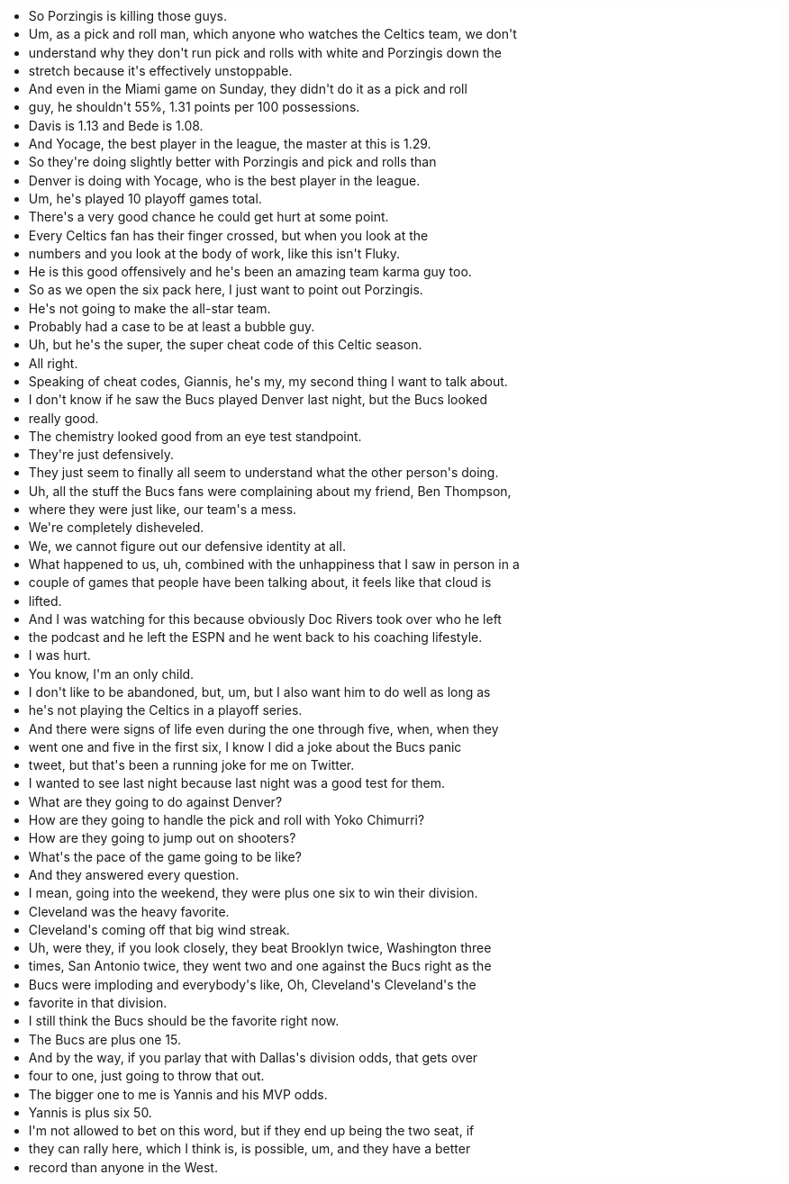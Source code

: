 *  So Porzingis is killing those guys.
*  Um, as a pick and roll man, which anyone who watches the Celtics team, we don't
*  understand why they don't run pick and rolls with white and Porzingis down the
*  stretch because it's effectively unstoppable.
*  And even in the Miami game on Sunday, they didn't do it as a pick and roll
*  guy, he shouldn't 55%, 1.31 points per 100 possessions.
*  Davis is 1.13 and Bede is 1.08.
*  And Yocage, the best player in the league, the master at this is 1.29.
*  So they're doing slightly better with Porzingis and pick and rolls than
*  Denver is doing with Yocage, who is the best player in the league.
*  Um, he's played 10 playoff games total.
*  There's a very good chance he could get hurt at some point.
*  Every Celtics fan has their finger crossed, but when you look at the
*  numbers and you look at the body of work, like this isn't Fluky.
*  He is this good offensively and he's been an amazing team karma guy too.
*  So as we open the six pack here, I just want to point out Porzingis.
*  He's not going to make the all-star team.
*  Probably had a case to be at least a bubble guy.
*  Uh, but he's the super, the super cheat code of this Celtic season.
*  All right.
*  Speaking of cheat codes, Giannis, he's my, my second thing I want to talk about.
*  I don't know if he saw the Bucs played Denver last night, but the Bucs looked
*  really good.
*  The chemistry looked good from an eye test standpoint.
*  They're just defensively.
*  They just seem to finally all seem to understand what the other person's doing.
*  Uh, all the stuff the Bucs fans were complaining about my friend, Ben Thompson,
*  where they were just like, our team's a mess.
*  We're completely disheveled.
*  We, we cannot figure out our defensive identity at all.
*  What happened to us, uh, combined with the unhappiness that I saw in person in a
*  couple of games that people have been talking about, it feels like that cloud is
*  lifted.
*  And I was watching for this because obviously Doc Rivers took over who he left
*  the podcast and he left the ESPN and he went back to his coaching lifestyle.
*  I was hurt.
*  You know, I'm an only child.
*  I don't like to be abandoned, but, um, but I also want him to do well as long as
*  he's not playing the Celtics in a playoff series.
*  And there were signs of life even during the one through five, when, when they
*  went one and five in the first six, I know I did a joke about the Bucs panic
*  tweet, but that's been a running joke for me on Twitter.
*  I wanted to see last night because last night was a good test for them.
*  What are they going to do against Denver?
*  How are they going to handle the pick and roll with Yoko Chimurri?
*  How are they going to jump out on shooters?
*  What's the pace of the game going to be like?
*  And they answered every question.
*  I mean, going into the weekend, they were plus one six to win their division.
*  Cleveland was the heavy favorite.
*  Cleveland's coming off that big wind streak.
*  Uh, were they, if you look closely, they beat Brooklyn twice, Washington three
*  times, San Antonio twice, they went two and one against the Bucs right as the
*  Bucs were imploding and everybody's like, Oh, Cleveland's Cleveland's the
*  favorite in that division.
*  I still think the Bucs should be the favorite right now.
*  The Bucs are plus one 15.
*  And by the way, if you parlay that with Dallas's division odds, that gets over
*  four to one, just going to throw that out.
*  The bigger one to me is Yannis and his MVP odds.
*  Yannis is plus six 50.
*  I'm not allowed to bet on this word, but if they end up being the two seat, if
*  they can rally here, which I think is, is possible, um, and they have a better
*  record than anyone in the West.